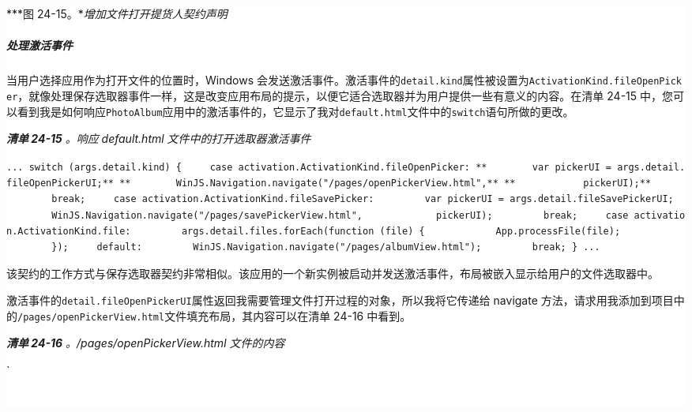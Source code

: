 ***图 24-15。**增加文件打开提货人契约声明*

##### 处理激活事件

当用户选择应用作为打开文件的位置时，Windows 会发送激活事件。激活事件的`detail.kind`属性被设置为`ActivationKind.fileOpenPicker`，就像处理保存选取器事件一样，这是改变应用布局的提示，以便它适合选取器并为用户提供一些有意义的内容。在清单 24-15 中，您可以看到我是如何响应`PhotoAlbum`应用中的激活事件的，它显示了我对`default.html`文件中的`switch`语句所做的更改。

***清单 24-15** 。响应 default.html 文件中的打开选取器激活事件*

`...
switch (args.detail.kind) {
    case activation.ActivationKind.fileOpenPicker:
**        var pickerUI = args.detail.fileOpenPickerUI;**
**        WinJS.Navigation.navigate("/pages/openPickerView.html",**
**            pickerUI);**
        break;
    case activation.ActivationKind.fileSavePicker:
        var pickerUI = args.detail.fileSavePickerUI;
        WinJS.Navigation.navigate("/pages/savePickerView.html",
            pickerUI);
        break;
    case activation.ActivationKind.file:
        args.detail.files.forEach(function (file) {` `            App.processFile(file);
        });
    default:
        WinJS.Navigation.navigate("/pages/albumView.html");
        break;
}
...`

该契约的工作方式与保存选取器契约非常相似。该应用的一个新实例被启动并发送激活事件，布局被嵌入显示给用户的文件选取器中。

激活事件的`detail.fileOpenPickerUI`属性返回我需要管理文件打开过程的对象，所以我将它传递给 navigate 方法，请求用我添加到项目中的`/pages/openPickerView.html`文件填充布局，其内容可以在清单 24-16 中看到。

***清单 24-16** 。/pages/openPickerView.html 文件的内容*

`<!DOCTYPE html>
<html>
<head>
    <title></title>
    <style>
        #openListView { width: 75%; height: 275px;}
    </style>
    <script>
        var storage = Windows.Storage;
        var provider = Windows.Storage.Pickers.Provider;

        WinJS.UI.Pages.define("/pages/openPickerView.html", {
            ready: function (element, pickerUI) {

                var previousSelection = [];

                openListView.winControl.selectionMode = (pickerUI.selectionMode ==
                    provider.FileSelectionMode.single) ? WinJS.UI.SelectionMode.single
                    : WinJS.UI.SelectionMode.multi;
